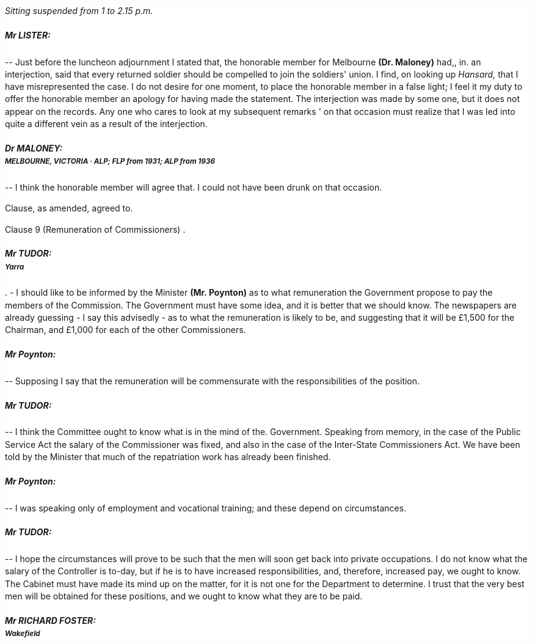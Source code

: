 
 *Sitting suspended from 1 to 2.15 p.m.* 


##### Mr LISTER:

-- Just before the luncheon adjournment I stated that, the honorable member for Melbourne  **(Dr. Maloney)**  had,, in. an interjection, said that every returned soldier should be compelled to join the soldiers' union. I find, on looking up  *Hansard,*  that I have misrepresented the case. I do not desire for one moment, to place the honorable member in a false light; I feel it my duty to offer the honorable member an apology for having made the statement. The interjection was made by some one, but it does not appear on the records. Any one who cares to look at my subsequent remarks ' on that occasion must realize that I was led into quite a different vein as a result of the interjection. 

##### Dr MALONEY:<br><small class="text-muted">MELBOURNE, VICTORIA &middot; ALP; FLP from 1931; ALP from 1936</small>

--  I think the honorable member will agree that. I could not have been drunk on that occasion. 

Clause, as amended, agreed to. 

Clause 9 (Remuneration of Commissioners) . 

##### Mr TUDOR:<br><small class="text-muted">Yarra</small>

.  -  I should like to be informed by the Minister  **(Mr. Poynton)**  as to what remuneration the Government propose to pay the members of the Commission. The Government must have some idea, and it is better that we should know. The newspapers are already guessing - I say this advisedly - as to what the remuneration is likely to be, and suggesting that it will be £1,500 for the  Chairman,  and £1,000 for each of the other Commissioners. 

##### Mr Poynton:

--  Supposing I say that the remuneration will be commensurate with the responsibilities of the position. 

##### Mr TUDOR:

-- I think the Committee ought to know what is in the mind of the. Government. Speaking from memory, in the case of the Public Service Act the salary of the Commissioner was fixed, and also in the case of the Inter-State Commissioners Act. We have been told by the Minister that much of the repatriation work has already been finished. 

##### Mr Poynton:

--  I was speaking only of employment and vocational training; and these depend on circumstances. 

##### Mr TUDOR:

-- I hope the circumstances will prove to be such that the men will soon get back into private occupations. I do not know what the salary of the Controller is to-day, but if he is to have increased responsibilities, and, therefore, increased pay, we ought to know.  The Cabinet must have made its mind up on the matter, for it is not one for the Department to determine.  I  trust that the very best men will be obtained for these positions, and we ought to know what they are to be paid. 

##### Mr RICHARD FOSTER:<br><small class="text-muted">Wakefield</small>
